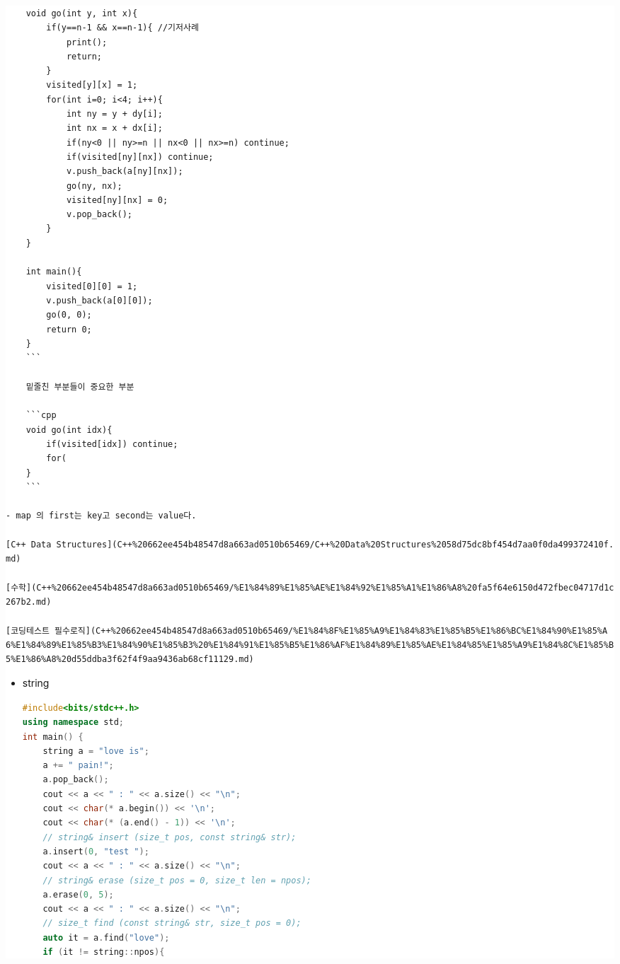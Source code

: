         void go(int y, int x){
            if(y==n-1 && x==n-1){ //기저사례
                print();
                return;
            }
            visited[y][x] = 1;
            for(int i=0; i<4; i++){
                int ny = y + dy[i];
                int nx = x + dx[i];
                if(ny<0 || ny>=n || nx<0 || nx>=n) continue;
                if(visited[ny][nx]) continue;
                v.push_back(a[ny][nx]);
                go(ny, nx);
                visited[ny][nx] = 0;
                v.pop_back();
            }
        }
        
        int main(){
            visited[0][0] = 1;
            v.push_back(a[0][0]);
            go(0, 0);
            return 0;
        }
        ```
        
        밑줄친 부분들이 중요한 부분
        
        ```cpp
        void go(int idx){
        	if(visited[idx]) continue;
        	for(
        }
        ```
        
    - map 의 first는 key고 second는 value다.
    
    [C++ Data Structures](C++%20662ee454b48547d8a663ad0510b65469/C++%20Data%20Structures%2058d75dc8bf454d7aa0f0da499372410f.md)
    
    [수학](C++%20662ee454b48547d8a663ad0510b65469/%E1%84%89%E1%85%AE%E1%84%92%E1%85%A1%E1%86%A8%20fa5f64e6150d472fbec04717d1c267b2.md)
    
    [코딩테스트 필수로직](C++%20662ee454b48547d8a663ad0510b65469/%E1%84%8F%E1%85%A9%E1%84%83%E1%85%B5%E1%86%BC%E1%84%90%E1%85%A6%E1%84%89%E1%85%B3%E1%84%90%E1%85%B3%20%E1%84%91%E1%85%B5%E1%86%AF%E1%84%89%E1%85%AE%E1%84%85%E1%85%A9%E1%84%8C%E1%85%B5%E1%86%A8%20d55ddba3f62f4f9aa9436ab68cf11129.md)
    
- string
    
    ```cpp
    #include<bits/stdc++.h>
    using namespace std;
    int main() {
        string a = "love is";
        a += " pain!";
        a.pop_back();
        cout << a << " : " << a.size() << "\n";
        cout << char(* a.begin()) << '\n';
        cout << char(* (a.end() - 1)) << '\n';
        // string& insert (size_t pos, const string& str);
        a.insert(0, "test ");
        cout << a << " : " << a.size() << "\n";
        // string& erase (size_t pos = 0, size_t len = npos);
        a.erase(0, 5);
        cout << a << " : " << a.size() << "\n";
        // size_t find (const string& str, size_t pos = 0);
        auto it = a.find("love");
        if (it != string::npos){
